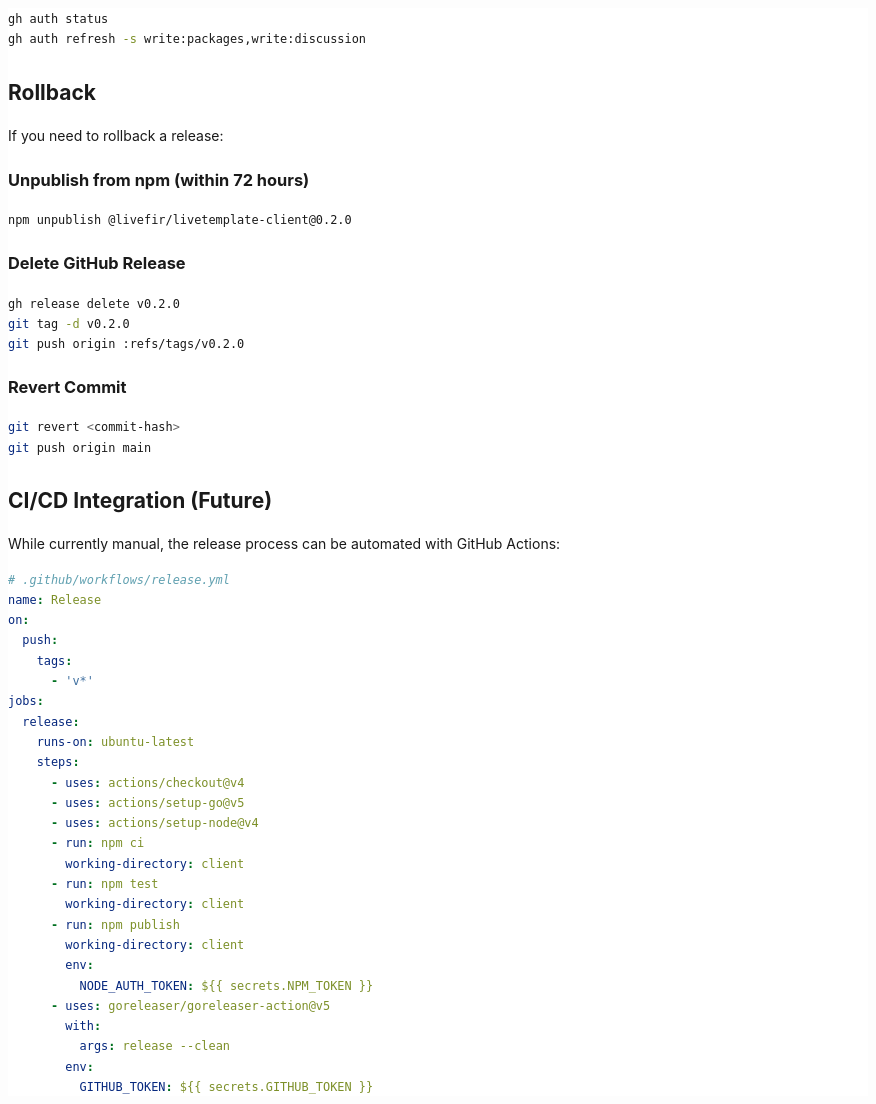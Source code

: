 ```bash
gh auth status
gh auth refresh -s write:packages,write:discussion
```

## Rollback

If you need to rollback a release:

### Unpublish from npm (within 72 hours)

```bash
npm unpublish @livefir/livetemplate-client@0.2.0
```

### Delete GitHub Release

```bash
gh release delete v0.2.0
git tag -d v0.2.0
git push origin :refs/tags/v0.2.0
```

### Revert Commit

```bash
git revert <commit-hash>
git push origin main
```

## CI/CD Integration (Future)

While currently manual, the release process can be automated with GitHub Actions:

```yaml
# .github/workflows/release.yml
name: Release
on:
  push:
    tags:
      - 'v*'
jobs:
  release:
    runs-on: ubuntu-latest
    steps:
      - uses: actions/checkout@v4
      - uses: actions/setup-go@v5
      - uses: actions/setup-node@v4
      - run: npm ci
        working-directory: client
      - run: npm test
        working-directory: client
      - run: npm publish
        working-directory: client
        env:
          NODE_AUTH_TOKEN: ${{ secrets.NPM_TOKEN }}
      - uses: goreleaser/goreleaser-action@v5
        with:
          args: release --clean
        env:
          GITHUB_TOKEN: ${{ secrets.GITHUB_TOKEN }}
```
